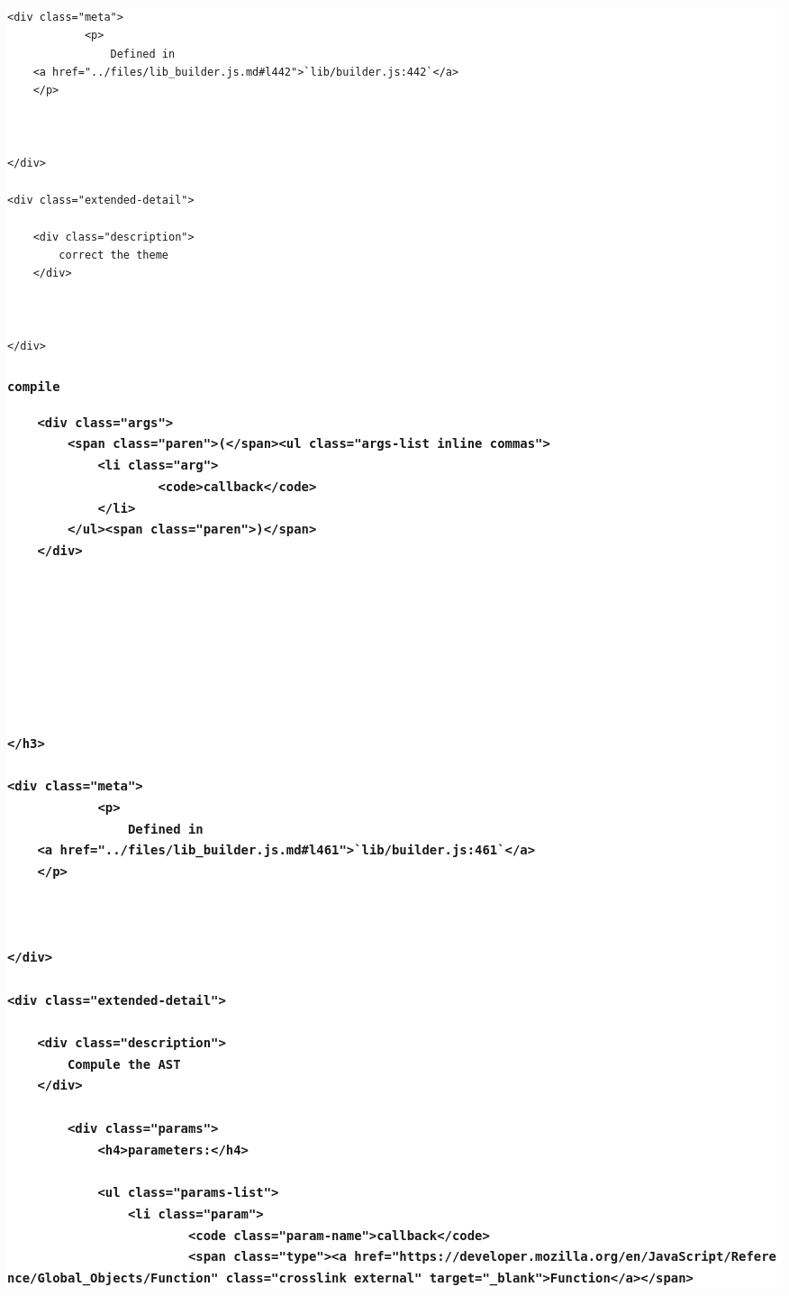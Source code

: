     <div class="meta">
                <p>
                    Defined in
        <a href="../files/lib_builder.js.md#l442">`lib/builder.js:442`</a>
        </p>



    </div>

    <div class="extended-detail">

        <div class="description">
            correct the theme
        </div>



    </div>
</div>
<a name="method_compile" class="anchor-link"></a>
<div class="method item">
    <h3 class="name"><code>compile</code>

        <div class="args">
            <span class="paren">(</span><ul class="args-list inline commas">
                <li class="arg">
                        <code>callback</code>
                </li>
            </ul><span class="paren">)</span>
        </div>








    </h3>

    <div class="meta">
                <p>
                    Defined in
        <a href="../files/lib_builder.js.md#l461">`lib/builder.js:461`</a>
        </p>



    </div>

    <div class="extended-detail">

        <div class="description">
            Compule the AST
        </div>

            <div class="params">
                <h4>parameters:</h4>

                <ul class="params-list">
                    <li class="param">
                            <code class="param-name">callback</code>
                            <span class="type"><a href="https://developer.mozilla.org/en/JavaScript/Reference/Global_Objects/Function" class="crosslink external" target="_blank">Function</a></span>
